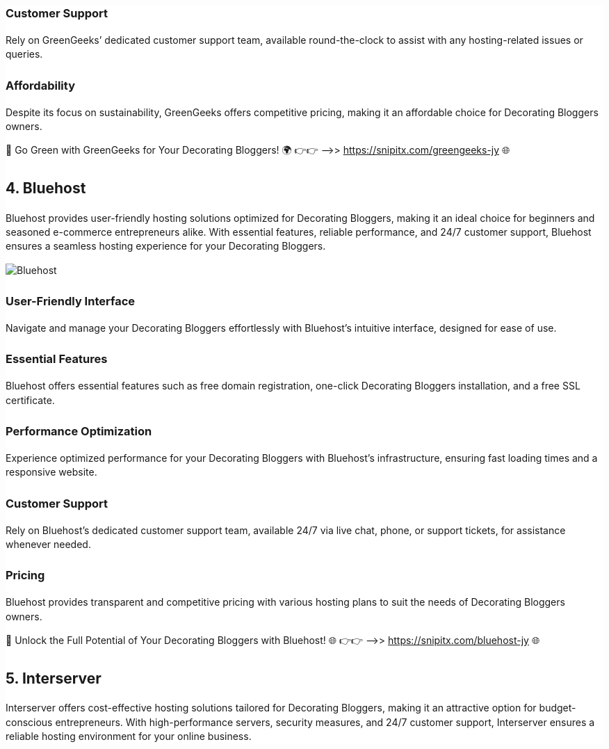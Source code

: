 ### Customer Support
Rely on GreenGeeks’ dedicated customer support team, available round-the-clock to assist with any hosting-related issues or queries.

### Affordability
Despite its focus on sustainability, GreenGeeks offers competitive pricing, making it an affordable choice for Decorating Bloggers owners.

🌿 Go Green with GreenGeeks for Your Decorating Bloggers! 🌍
👉👉 -->> https://snipitx.com/greengeeks-jy 🌐

## 4. Bluehost

Bluehost provides user-friendly hosting solutions optimized for Decorating Bloggers, making it an ideal choice for beginners and seasoned e-commerce entrepreneurs alike. With essential features, reliable performance, and 24/7 customer support, Bluehost ensures a seamless hosting experience for your Decorating Bloggers.

![Bluehost](https://i.imgur.com/PasFF9E.jpeg "Bluehost Hosting")

### User-Friendly Interface
Navigate and manage your Decorating Bloggers effortlessly with Bluehost’s intuitive interface, designed for ease of use.

### Essential Features
Bluehost offers essential features such as free domain registration, one-click Decorating Bloggers installation, and a free SSL certificate.

### Performance Optimization
Experience optimized performance for your Decorating Bloggers with Bluehost’s infrastructure, ensuring fast loading times and a responsive website.

### Customer Support
Rely on Bluehost’s dedicated customer support team, available 24/7 via live chat, phone, or support tickets, for assistance whenever needed.

### Pricing
Bluehost provides transparent and competitive pricing with various hosting plans to suit the needs of Decorating Bloggers owners.

🚀 Unlock the Full Potential of Your Decorating Bloggers with Bluehost! 🌐
👉👉 -->> https://snipitx.com/bluehost-jy 🌐

## 5. Interserver

Interserver offers cost-effective hosting solutions tailored for Decorating Bloggers, making it an attractive option for budget-conscious entrepreneurs. With high-performance servers, security measures, and 24/7 customer support, Interserver ensures a reliable hosting environment for your online business.
